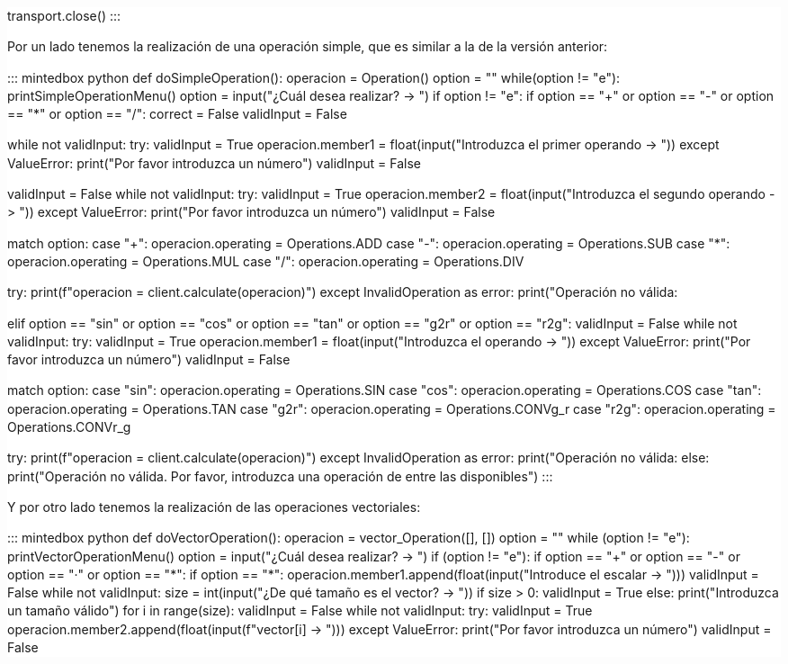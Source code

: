 transport.close()
:::

Por un lado tenemos la realización de una operación simple, que es
similar a la de la versión anterior:

::: mintedbox
python def doSimpleOperation(): operacion = Operation() option = \"\"
while(option != \"e\"): printSimpleOperationMenu() option =
input(\"¿Cuál desea realizar? -\> \") if option != \"e\": if option ==
\"+\" or option == \"-\" or option == \"\*\" or option == \"/\": correct
= False validInput = False

while not validInput: try: validInput = True operacion.member1 =
float(input(\"Introduzca el primer operando -\> \")) except ValueError:
print(\"Por favor introduzca un número\") validInput = False

validInput = False while not validInput: try: validInput = True
operacion.member2 = float(input(\"Introduzca el segundo operando -\>
\")) except ValueError: print(\"Por favor introduzca un número\")
validInput = False

match option: case \"+\": operacion.operating = Operations.ADD case
\"-\": operacion.operating = Operations.SUB case \"\*\":
operacion.operating = Operations.MUL case \"/\": operacion.operating =
Operations.DIV

try: print(f\"operacion = client.calculate(operacion)\") except
InvalidOperation as error: print(\"Operación no válida:

elif option == \"sin\" or option == \"cos\" or option == \"tan\" or
option == \"g2r\" or option == \"r2g\": validInput = False while not
validInput: try: validInput = True operacion.member1 =
float(input(\"Introduzca el operando -\> \")) except ValueError:
print(\"Por favor introduzca un número\") validInput = False

match option: case \"sin\": operacion.operating = Operations.SIN case
\"cos\": operacion.operating = Operations.COS case \"tan\":
operacion.operating = Operations.TAN case \"g2r\": operacion.operating =
Operations.CONVg_r case \"r2g\": operacion.operating =
Operations.CONVr_g

try: print(f\"operacion = client.calculate(operacion)\") except
InvalidOperation as error: print(\"Operación no válida: else:
print(\"Operación no válida. Por favor, introduzca una operación de
entre las disponibles\")
:::

Y por otro lado tenemos la realización de las operaciones vectoriales:

::: mintedbox
python def doVectorOperation(): operacion = vector_Operation(\[\], \[\])
option = \"\" while (option != \"e\"): printVectorOperationMenu() option
= input(\"¿Cuál desea realizar? -\> \") if (option != \"e\"): if option
== \"+\" or option == \"-\" or option == \"·\" or option == \"\*\": if
option == \"\*\": operacion.member1.append(float(input(\"Introduce el
escalar -\> \"))) validInput = False while not validInput: size =
int(input(\"¿De qué tamaño es el vector? -\> \")) if size \> 0:
validInput = True else: print(\"Introduzca un tamaño válido\") for i in
range(size): validInput = False while not validInput: try: validInput =
True operacion.member2.append(float(input(f\"vector\[i\] -\> \")))
except ValueError: print(\"Por favor introduzca un número\") validInput
= False
